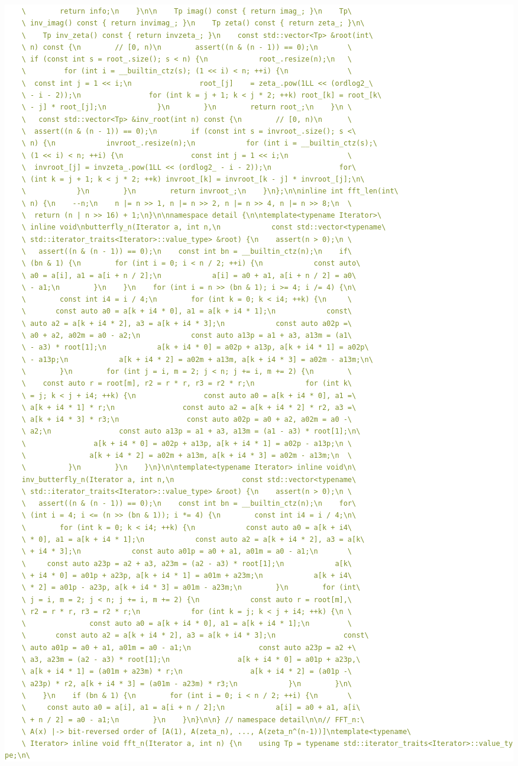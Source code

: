 ```yaml
    \        return info;\n    }\n\n    Tp imag() const { return imag_; }\n    Tp\
    \ inv_imag() const { return invimag_; }\n    Tp zeta() const { return zeta_; }\n\
    \    Tp inv_zeta() const { return invzeta_; }\n    const std::vector<Tp> &root(int\
    \ n) const {\n        // [0, n)\n        assert((n & (n - 1)) == 0);\n       \
    \ if (const int s = root_.size(); s < n) {\n            root_.resize(n);\n   \
    \         for (int i = __builtin_ctz(s); (1 << i) < n; ++i) {\n              \
    \  const int j = 1 << i;\n                root_[j]    = zeta_.pow(1LL << (ordlog2_\
    \ - i - 2));\n                for (int k = j + 1; k < j * 2; ++k) root_[k] = root_[k\
    \ - j] * root_[j];\n            }\n        }\n        return root_;\n    }\n \
    \   const std::vector<Tp> &inv_root(int n) const {\n        // [0, n)\n      \
    \  assert((n & (n - 1)) == 0);\n        if (const int s = invroot_.size(); s <\
    \ n) {\n            invroot_.resize(n);\n            for (int i = __builtin_ctz(s);\
    \ (1 << i) < n; ++i) {\n                const int j = 1 << i;\n              \
    \  invroot_[j] = invzeta_.pow(1LL << (ordlog2_ - i - 2));\n                for\
    \ (int k = j + 1; k < j * 2; ++k) invroot_[k] = invroot_[k - j] * invroot_[j];\n\
    \            }\n        }\n        return invroot_;\n    }\n};\n\ninline int fft_len(int\
    \ n) {\n    --n;\n    n |= n >> 1, n |= n >> 2, n |= n >> 4, n |= n >> 8;\n  \
    \  return (n | n >> 16) + 1;\n}\n\nnamespace detail {\n\ntemplate<typename Iterator>\
    \ inline void\nbutterfly_n(Iterator a, int n,\n            const std::vector<typename\
    \ std::iterator_traits<Iterator>::value_type> &root) {\n    assert(n > 0);\n \
    \   assert((n & (n - 1)) == 0);\n    const int bn = __builtin_ctz(n);\n    if\
    \ (bn & 1) {\n        for (int i = 0; i < n / 2; ++i) {\n            const auto\
    \ a0 = a[i], a1 = a[i + n / 2];\n            a[i] = a0 + a1, a[i + n / 2] = a0\
    \ - a1;\n        }\n    }\n    for (int i = n >> (bn & 1); i >= 4; i /= 4) {\n\
    \        const int i4 = i / 4;\n        for (int k = 0; k < i4; ++k) {\n     \
    \       const auto a0 = a[k + i4 * 0], a1 = a[k + i4 * 1];\n            const\
    \ auto a2 = a[k + i4 * 2], a3 = a[k + i4 * 3];\n            const auto a02p =\
    \ a0 + a2, a02m = a0 - a2;\n            const auto a13p = a1 + a3, a13m = (a1\
    \ - a3) * root[1];\n            a[k + i4 * 0] = a02p + a13p, a[k + i4 * 1] = a02p\
    \ - a13p;\n            a[k + i4 * 2] = a02m + a13m, a[k + i4 * 3] = a02m - a13m;\n\
    \        }\n        for (int j = i, m = 2; j < n; j += i, m += 2) {\n        \
    \    const auto r = root[m], r2 = r * r, r3 = r2 * r;\n            for (int k\
    \ = j; k < j + i4; ++k) {\n                const auto a0 = a[k + i4 * 0], a1 =\
    \ a[k + i4 * 1] * r;\n                const auto a2 = a[k + i4 * 2] * r2, a3 =\
    \ a[k + i4 * 3] * r3;\n                const auto a02p = a0 + a2, a02m = a0 -\
    \ a2;\n                const auto a13p = a1 + a3, a13m = (a1 - a3) * root[1];\n\
    \                a[k + i4 * 0] = a02p + a13p, a[k + i4 * 1] = a02p - a13p;\n \
    \               a[k + i4 * 2] = a02m + a13m, a[k + i4 * 3] = a02m - a13m;\n  \
    \          }\n        }\n    }\n}\n\ntemplate<typename Iterator> inline void\n\
    inv_butterfly_n(Iterator a, int n,\n                const std::vector<typename\
    \ std::iterator_traits<Iterator>::value_type> &root) {\n    assert(n > 0);\n \
    \   assert((n & (n - 1)) == 0);\n    const int bn = __builtin_ctz(n);\n    for\
    \ (int i = 4; i <= (n >> (bn & 1)); i *= 4) {\n        const int i4 = i / 4;\n\
    \        for (int k = 0; k < i4; ++k) {\n            const auto a0 = a[k + i4\
    \ * 0], a1 = a[k + i4 * 1];\n            const auto a2 = a[k + i4 * 2], a3 = a[k\
    \ + i4 * 3];\n            const auto a01p = a0 + a1, a01m = a0 - a1;\n       \
    \     const auto a23p = a2 + a3, a23m = (a2 - a3) * root[1];\n            a[k\
    \ + i4 * 0] = a01p + a23p, a[k + i4 * 1] = a01m + a23m;\n            a[k + i4\
    \ * 2] = a01p - a23p, a[k + i4 * 3] = a01m - a23m;\n        }\n        for (int\
    \ j = i, m = 2; j < n; j += i, m += 2) {\n            const auto r = root[m],\
    \ r2 = r * r, r3 = r2 * r;\n            for (int k = j; k < j + i4; ++k) {\n \
    \               const auto a0 = a[k + i4 * 0], a1 = a[k + i4 * 1];\n         \
    \       const auto a2 = a[k + i4 * 2], a3 = a[k + i4 * 3];\n                const\
    \ auto a01p = a0 + a1, a01m = a0 - a1;\n                const auto a23p = a2 +\
    \ a3, a23m = (a2 - a3) * root[1];\n                a[k + i4 * 0] = a01p + a23p,\
    \ a[k + i4 * 1] = (a01m + a23m) * r;\n                a[k + i4 * 2] = (a01p -\
    \ a23p) * r2, a[k + i4 * 3] = (a01m - a23m) * r3;\n            }\n        }\n\
    \    }\n    if (bn & 1) {\n        for (int i = 0; i < n / 2; ++i) {\n       \
    \     const auto a0 = a[i], a1 = a[i + n / 2];\n            a[i] = a0 + a1, a[i\
    \ + n / 2] = a0 - a1;\n        }\n    }\n}\n\n} // namespace detail\n\n// FFT_n:\
    \ A(x) |-> bit-reversed order of [A(1), A(zeta_n), ..., A(zeta_n^(n-1))]\ntemplate<typename\
    \ Iterator> inline void fft_n(Iterator a, int n) {\n    using Tp = typename std::iterator_traits<Iterator>::value_type;\n\
```